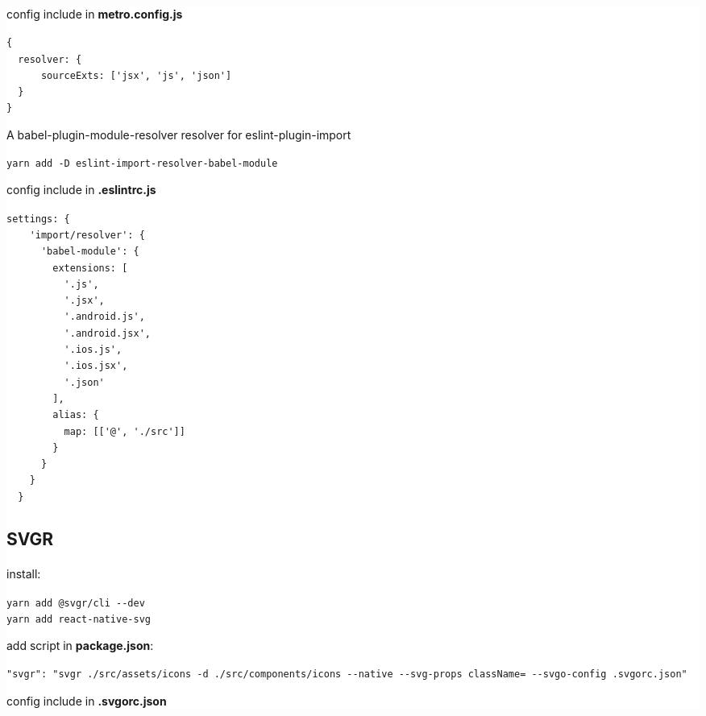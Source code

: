 config include in **metro.config.js**

```
{
  resolver: {
      sourceExts: ['jsx', 'js', 'json']
  }
}
```

A babel-plugin-module-resolver resolver for eslint-plugin-import

```
yarn add -D eslint-import-resolver-babel-module
```

config include in **.eslintrc.js**

```
settings: {
    'import/resolver': {
      'babel-module': {
        extensions: [
          '.js',
          '.jsx',
          '.android.js',
          '.android.jsx',
          '.ios.js',
          '.ios.jsx',
          '.json'
        ],
        alias: {
          map: [['@', './src']]
        }
      }
    }
  }
```

## SVGR

install:

```
yarn add @svgr/cli --dev
yarn add react-native-svg
```

add script in **package.json**:

```
"svgr": "svgr ./src/assets/icons -d ./src/components/icons --native --svg-props className= --svgo-config .svgorc.json"
```

config include in **.svgorc.json**
